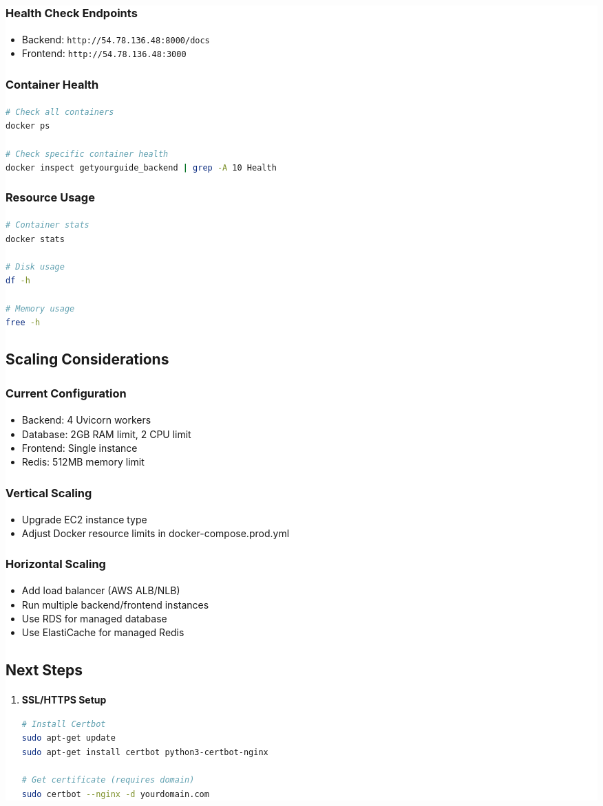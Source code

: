 ### Health Check Endpoints

- Backend: `http://54.78.136.48:8000/docs`
- Frontend: `http://54.78.136.48:3000`

### Container Health

```bash
# Check all containers
docker ps

# Check specific container health
docker inspect getyourguide_backend | grep -A 10 Health
```

### Resource Usage

```bash
# Container stats
docker stats

# Disk usage
df -h

# Memory usage
free -h
```

## Scaling Considerations

### Current Configuration
- Backend: 4 Uvicorn workers
- Database: 2GB RAM limit, 2 CPU limit
- Frontend: Single instance
- Redis: 512MB memory limit

### Vertical Scaling
- Upgrade EC2 instance type
- Adjust Docker resource limits in docker-compose.prod.yml

### Horizontal Scaling
- Add load balancer (AWS ALB/NLB)
- Run multiple backend/frontend instances
- Use RDS for managed database
- Use ElastiCache for managed Redis

## Next Steps

1. **SSL/HTTPS Setup**
   ```bash
   # Install Certbot
   sudo apt-get update
   sudo apt-get install certbot python3-certbot-nginx

   # Get certificate (requires domain)
   sudo certbot --nginx -d yourdomain.com
   ```
